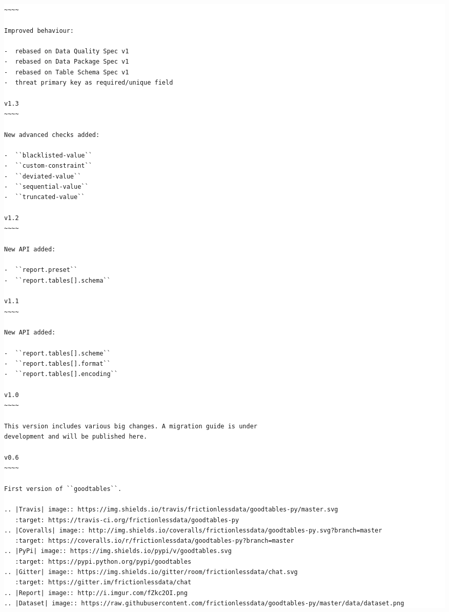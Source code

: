 ~~~~~~~~~~~~~~~~~~~~~~~~~~~~~~~~~~~
~~~~

Improved behaviour:

-  rebased on Data Quality Spec v1
-  rebased on Data Package Spec v1
-  rebased on Table Schema Spec v1
-  threat primary key as required/unique field

v1.3
~~~~

New advanced checks added:

-  ``blacklisted-value``
-  ``custom-constraint``
-  ``deviated-value``
-  ``sequential-value``
-  ``truncated-value``

v1.2
~~~~

New API added:

-  ``report.preset``
-  ``report.tables[].schema``

v1.1
~~~~

New API added:

-  ``report.tables[].scheme``
-  ``report.tables[].format``
-  ``report.tables[].encoding``

v1.0
~~~~

This version includes various big changes. A migration guide is under
development and will be published here.

v0.6
~~~~

First version of ``goodtables``.

.. |Travis| image:: https://img.shields.io/travis/frictionlessdata/goodtables-py/master.svg
   :target: https://travis-ci.org/frictionlessdata/goodtables-py
.. |Coveralls| image:: http://img.shields.io/coveralls/frictionlessdata/goodtables-py.svg?branch=master
   :target: https://coveralls.io/r/frictionlessdata/goodtables-py?branch=master
.. |PyPi| image:: https://img.shields.io/pypi/v/goodtables.svg
   :target: https://pypi.python.org/pypi/goodtables
.. |Gitter| image:: https://img.shields.io/gitter/room/frictionlessdata/chat.svg
   :target: https://gitter.im/frictionlessdata/chat
.. |Report| image:: http://i.imgur.com/fZkc2OI.png
.. |Dataset| image:: https://raw.githubusercontent.com/frictionlessdata/goodtables-py/master/data/dataset.png
